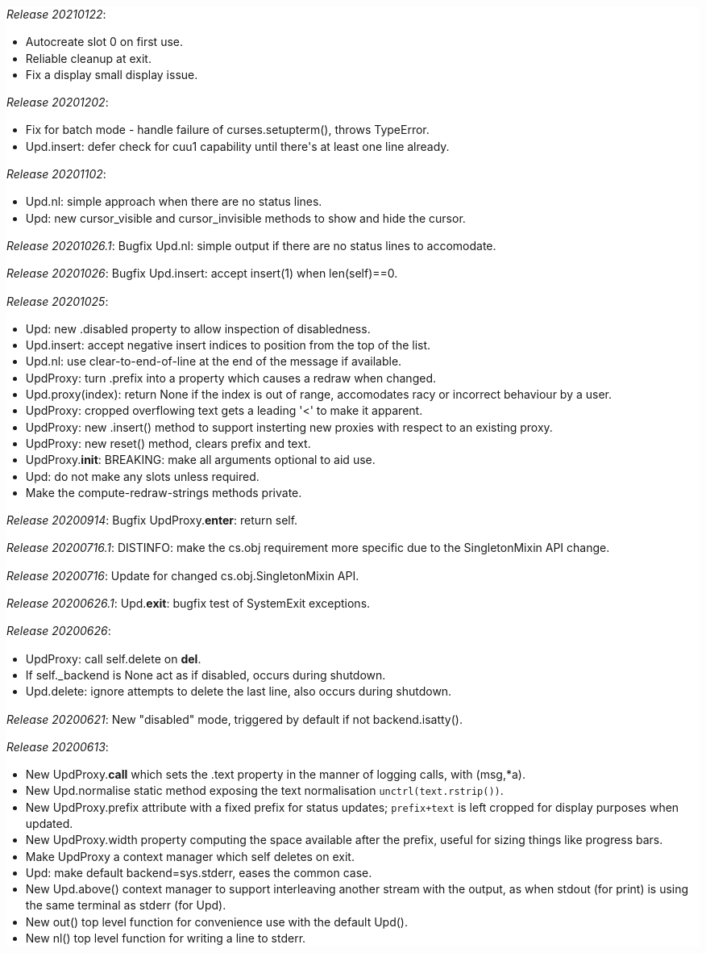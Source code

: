 *Release 20210122*:
* Autocreate slot 0 on first use.
* Reliable cleanup at exit.
* Fix a display small display issue.

*Release 20201202*:
* Fix for batch mode - handle failure of curses.setupterm(), throws TypeError.
* Upd.insert: defer check for cuu1 capability until there's at least one line already.

*Release 20201102*:
* Upd.nl: simple approach when there are no status lines.
* Upd: new cursor_visible and cursor_invisible methods to show and hide the cursor.

*Release 20201026.1*:
Bugfix Upd.nl: simple output if there are no status lines to accomodate.

*Release 20201026*:
Bugfix Upd.insert: accept insert(1) when len(self)==0.

*Release 20201025*:
* Upd: new .disabled property to allow inspection of disabledness.
* Upd.insert: accept negative insert indices to position from the top of the list.
* Upd.nl: use clear-to-end-of-line at the end of the message if available.
* UpdProxy: turn .prefix into a property which causes a redraw when changed.
* Upd.proxy(index): return None if the index is out of range, accomodates racy or incorrect behaviour by a user.
* UpdProxy: cropped overflowing text gets a leading '<' to make it apparent.
* UpdProxy: new .insert() method to support insterting new proxies with respect to an existing proxy.
* UpdProxy: new reset() method, clears prefix and text.
* UpdProxy.__init__: BREAKING: make all arguments optional to aid use.
* Upd: do not make any slots unless required.
* Make the compute-redraw-strings methods private.

*Release 20200914*:
Bugfix UpdProxy.__enter__: return self.

*Release 20200716.1*:
DISTINFO: make the cs.obj requirement more specific due to the SingletonMixin API change.

*Release 20200716*:
Update for changed cs.obj.SingletonMixin API.

*Release 20200626.1*:
Upd.__exit__: bugfix test of SystemExit exceptions.

*Release 20200626*:
* UpdProxy: call self.delete on __del__.
* If self._backend is None act as if disabled, occurs during shutdown.
* Upd.delete: ignore attempts to delete the last line, also occurs during shutdown.

*Release 20200621*:
New "disabled" mode, triggered by default if not backend.isatty().

*Release 20200613*:
* New UpdProxy.__call__ which sets the .text property in the manner of logging calls, with (msg,*a).
* New Upd.normalise static method exposing the text normalisation `unctrl(text.rstrip())`.
* New UpdProxy.prefix attribute with a fixed prefix for status updates; `prefix+text` is left cropped for display purposes when updated.
* New UpdProxy.width property computing the space available after the prefix, useful for sizing things like progress bars.
* Make UpdProxy a context manager which self deletes on exit.
* Upd: make default backend=sys.stderr, eases the common case.
* New Upd.above() context manager to support interleaving another stream with the output, as when stdout (for print) is using the same terminal as stderr (for Upd).
* New out() top level function for convenience use with the default Upd().
* New nl() top level function for writing a line to stderr.